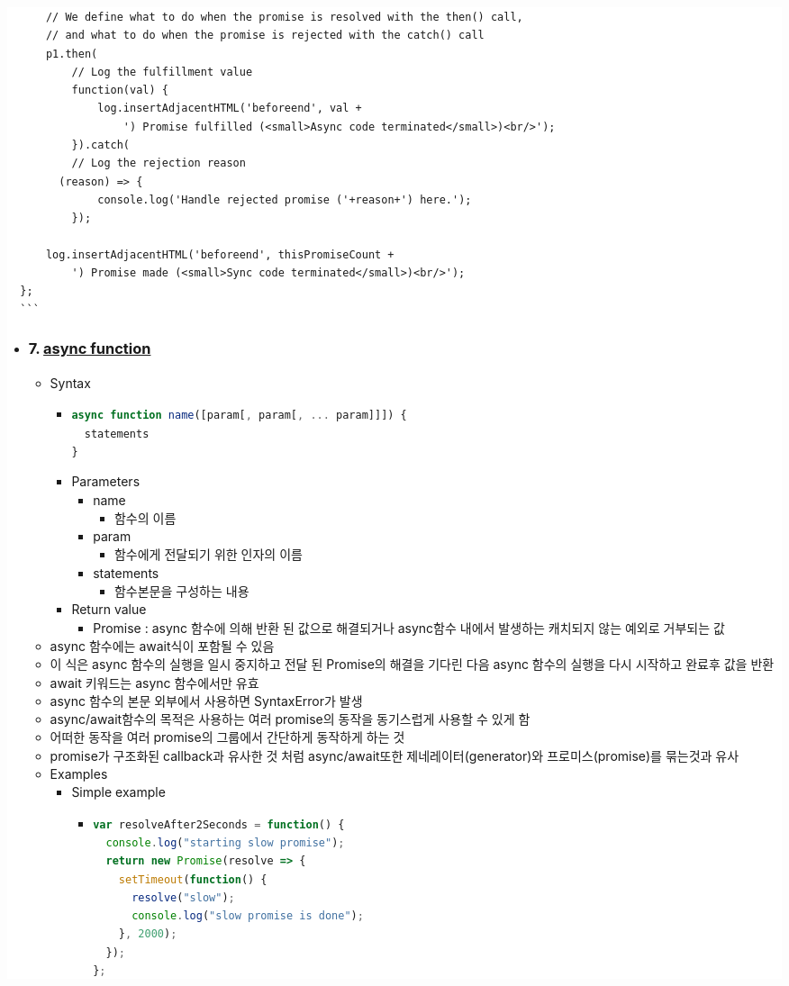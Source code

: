           // We define what to do when the promise is resolved with the then() call,
          // and what to do when the promise is rejected with the catch() call
          p1.then(
              // Log the fulfillment value
              function(val) {
                  log.insertAdjacentHTML('beforeend', val +
                      ') Promise fulfilled (<small>Async code terminated</small>)<br/>');
              }).catch(
              // Log the rejection reason
            (reason) => {
                  console.log('Handle rejected promise ('+reason+') here.');
              });

          log.insertAdjacentHTML('beforeend', thisPromiseCount +
              ') Promise made (<small>Sync code terminated</small>)<br/>');
      };
      ```

<a name="async-function"></a>
- ### 7. [async function](https://developer.mozilla.org/en-US/docs/Web/JavaScript/Reference/Statements/async_function)
  - Syntax
    - ```js
      async function name([param[, param[, ... param]]]) {
        statements
      }
      ```
    - Parameters
      - name
        - 함수의 이름
      - param
        - 함수에게 전달되기 위한 인자의 이름
      - statements
        - 함수본문을 구성하는 내용
    - Return value
      - Promise : async 함수에 의해 반환 된 값으로 해결되거나 async함수 내에서 발생하는 캐치되지 않는 예외로 거부되는 값
  - async 함수에는 await식이 포함될 수 있음
  - 이 식은 async 함수의 실행을 일시 중지하고 전달 된 Promise의 해결을 기다린 다음 async 함수의 실행을 다시 시작하고 완료후 값을 반환
  - await 키워드는 async 함수에서만 유효
  - async 함수의 본문 외부에서 사용하면 SyntaxError가 발생
  - async/await함수의 목적은 사용하는 여러 promise의 동작을 동기스럽게 사용할 수 있게 함
  - 어떠한 동작을 여러 promise의 그룹에서 간단하게 동작하게 하는 것
  - promise가 구조화된 callback과 유사한 것 처럼 async/await또한 제네레이터(generator)와 프로미스(promise)를 묶는것과 유사
  - Examples
    - Simple example
      - ```js
        var resolveAfter2Seconds = function() {
          console.log("starting slow promise");
          return new Promise(resolve => {
            setTimeout(function() {
              resolve("slow");
              console.log("slow promise is done");
            }, 2000);
          });
        };
